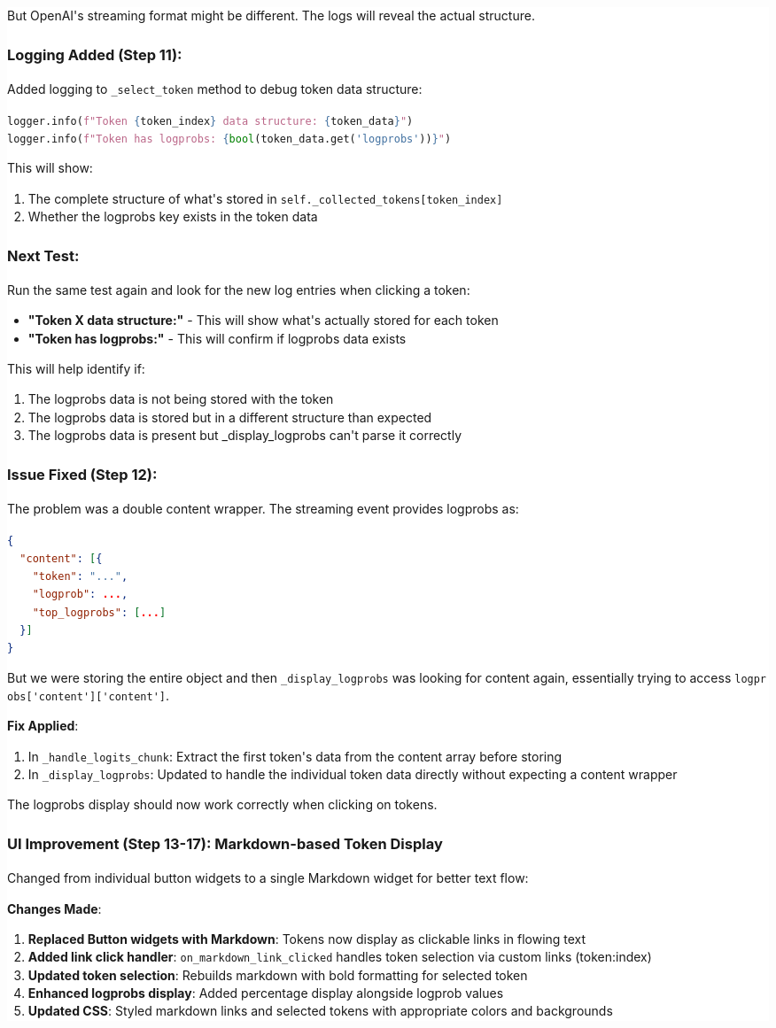 But OpenAI's streaming format might be different. The logs will reveal the actual structure.

### Logging Added (Step 11):
Added logging to `_select_token` method to debug token data structure:
```python
logger.info(f"Token {token_index} data structure: {token_data}")
logger.info(f"Token has logprobs: {bool(token_data.get('logprobs'))}")
```

This will show:
1. The complete structure of what's stored in `self._collected_tokens[token_index]`
2. Whether the logprobs key exists in the token data

### Next Test:
Run the same test again and look for the new log entries when clicking a token:
- **"Token X data structure:"** - This will show what's actually stored for each token
- **"Token has logprobs:"** - This will confirm if logprobs data exists

This will help identify if:
1. The logprobs data is not being stored with the token
2. The logprobs data is stored but in a different structure than expected
3. The logprobs data is present but _display_logprobs can't parse it correctly

### Issue Fixed (Step 12):
The problem was a double content wrapper. The streaming event provides logprobs as:
```json
{
  "content": [{
    "token": "...",
    "logprob": ...,
    "top_logprobs": [...]
  }]
}
```

But we were storing the entire object and then `_display_logprobs` was looking for content again, essentially trying to access `logprobs['content']['content']`.

**Fix Applied**:
1. In `_handle_logits_chunk`: Extract the first token's data from the content array before storing
2. In `_display_logprobs`: Updated to handle the individual token data directly without expecting a content wrapper

The logprobs display should now work correctly when clicking on tokens.

### UI Improvement (Step 13-17): Markdown-based Token Display
Changed from individual button widgets to a single Markdown widget for better text flow:

**Changes Made**:
1. **Replaced Button widgets with Markdown**: Tokens now display as clickable links in flowing text
2. **Added link click handler**: `on_markdown_link_clicked` handles token selection via custom links (token:index)
3. **Updated token selection**: Rebuilds markdown with bold formatting for selected token
4. **Enhanced logprobs display**: Added percentage display alongside logprob values
5. **Updated CSS**: Styled markdown links and selected tokens with appropriate colors and backgrounds
